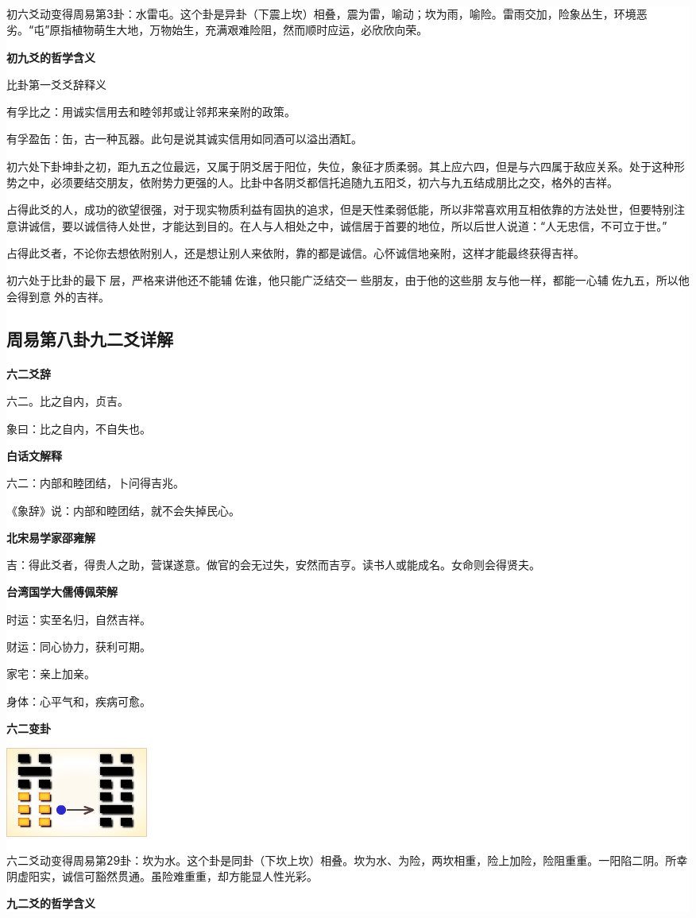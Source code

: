 初六爻动变得周易第3卦：水雷屯。这个卦是异卦（下震上坎）相叠，震为雷，喻动；坎为雨，喻险。雷雨交加，险象丛生，环境恶劣。“屯”原指植物萌生大地，万物始生，充满艰难险阻，然而顺时应运，必欣欣向荣。

**初九爻的哲学含义**

比卦第一爻爻辞释义

有孚比之：用诚实信用去和睦邻邦或让邻邦来亲附的政策。

有孚盈缶：缶，古一种瓦器。此句是说其诚实信用如同酒可以溢出酒缸。

初六处下卦坤卦之初，距九五之位最远，又属于阴爻居于阳位，失位，象征才质柔弱。其上应六四，但是与六四属于敌应关系。处于这种形势之中，必须要结交朋友，依附势力更强的人。比卦中各阴爻都信托追随九五阳爻，初六与九五结成朋比之交，格外的吉祥。

占得此爻的人，成功的欲望很强，对于现实物质利益有固执的追求，但是天性柔弱低能，所以非常喜欢用互相依靠的方法处世，但要特别注意讲诚信，要以诚信待人处世，才能达到目的。在人与人相处之中，诚信居于首要的地位，所以后世人说道：“人无忠信，不可立于世。”

占得此爻者，不论你去想依附别人，还是想让别人来依附，靠的都是诚信。心怀诚信地亲附，这样才能最终获得吉祥。

初六处于比卦的最下 层，严格来讲他还不能辅 佐谁，他只能广泛结交一 些朋友，由于他的这些朋 友与他一样，都能一心辅 佐九五，所以他会得到意 外的吉祥。

## 周易第八卦九二爻详解

**六二爻辞**

六二。比之自内，贞吉。

象曰：比之自内，不自失也。

**白话文解释**

六二：内部和睦团结，卜问得吉兆。

《象辞》说：内部和睦团结，就不会失掉民心。

**北宋易学家邵雍解**

吉：得此爻者，得贵人之助，营谋遂意。做官的会无过失，安然而吉亨。读书人或能成名。女命则会得贤夫。

**台湾国学大儒傅佩荣解**

时运：实至名归，自然吉祥。

财运：同心协力，获利可期。

家宅：亲上加亲。

身体：心平气和，疾病可愈。

**六二变卦**

![image](3-14111416421WR.png)

六二爻动变得周易第29卦：坎为水。这个卦是同卦（下坎上坎）相叠。坎为水、为险，两坎相重，险上加险，险阻重重。一阳陷二阴。所幸阴虚阳实，诚信可豁然贯通。虽险难重重，却方能显人性光彩。

**九二爻的哲学含义**
